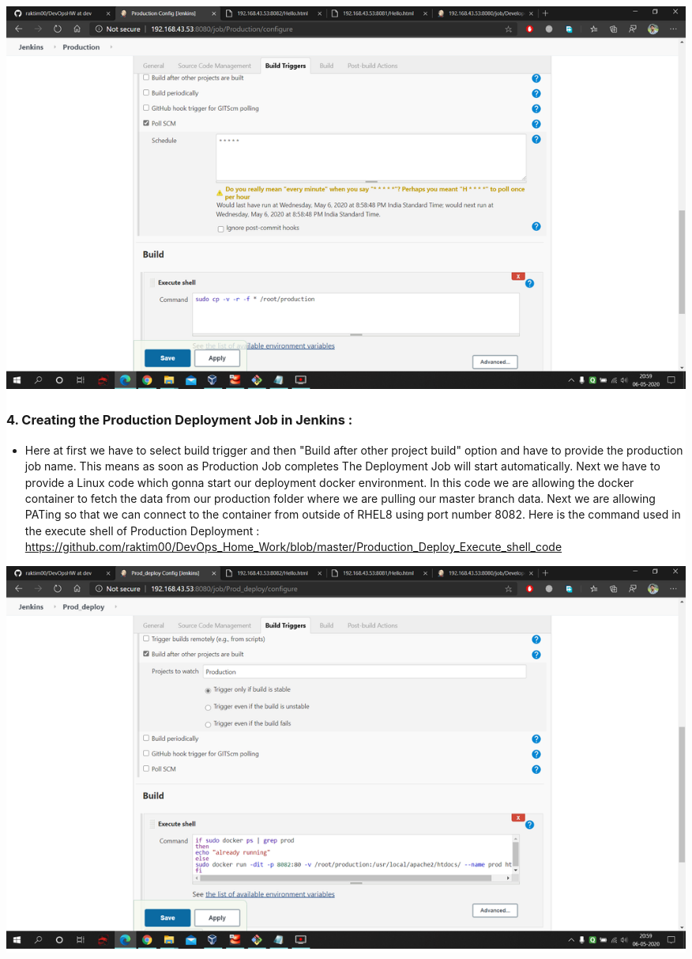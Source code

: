 ![Production_job_2](Screenshots/Production2.png)

### 4. Creating the Production Deployment Job in Jenkins :

 * Here at first we have to select build trigger and then "Build after other project build" option and have to provide the production job name. This means as soon as Production Job completes The Deployment Job will start automatically. Next we have to provide a Linux code which gonna start our deployment docker environment. In this code we are allowing the docker container to fetch the data from our production folder where we are pulling our master branch data. Next we are allowing PATing so that we can connect to the container from outside of RHEL8 using port number 8082. Here is the command used in the execute shell of Production Deployment : https://github.com/raktim00/DevOps_Home_Work/blob/master/Production_Deploy_Execute_shell_code
 
![Production_deployment](Screenshots/Prod_deploy.png)
